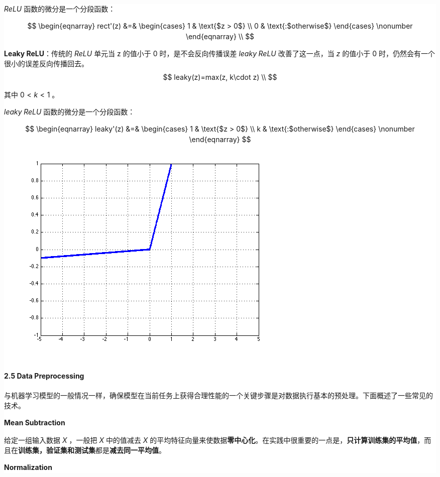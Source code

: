 $ReLU$ 函数的微分是一个分段函数：

$$
\begin{eqnarray}  rect'(z) &=& \begin{cases} 1 & \text{$z > 0$} \\ 0 & \text{:$otherwise$} \end{cases} \nonumber  \end{eqnarray}    \\
$$

**Leaky ReLU**：传统的 $ReLU$ 单元当 z 的值小于 0 时，是不会反向传播误差 $leaky\;ReLU$ 改善了这一点，当 $z$ 的值小于 0 时，仍然会有一个很小的误差反向传播回去。
$$
leaky(z)=max(z, k\cdot z)  \\
$$

其中 $0<k<1$ 。

$leaky\;ReLU$ 函数的微分是一个分段函数：

$$
\begin{eqnarray}  leaky'(z) &=& \begin{cases} 1 & \text{$z > 0$} \\ k & \text{:$otherwise$} \end{cases} \nonumber  \end{eqnarray}
$$
![1560433960028](imgs/1560433960028.png)

#### 2.5 Data Preprocessing

与机器学习模型的一般情况一样，确保模型在当前任务上获得合理性能的一个关键步骤是对数据执行基本的预处理。下面概述了一些常见的技术。

**Mean Subtraction**

给定一组输入数据 $X$ ，一般把 $X$ 中的值减去 $X$ 的平均特征向量来使数据**零中心化**。在实践中很重要的一点是，**只计算训练集的平均值**，而且在**训练集，验证集和测试集**都是**减去同一平均值**。

**Normalization**
